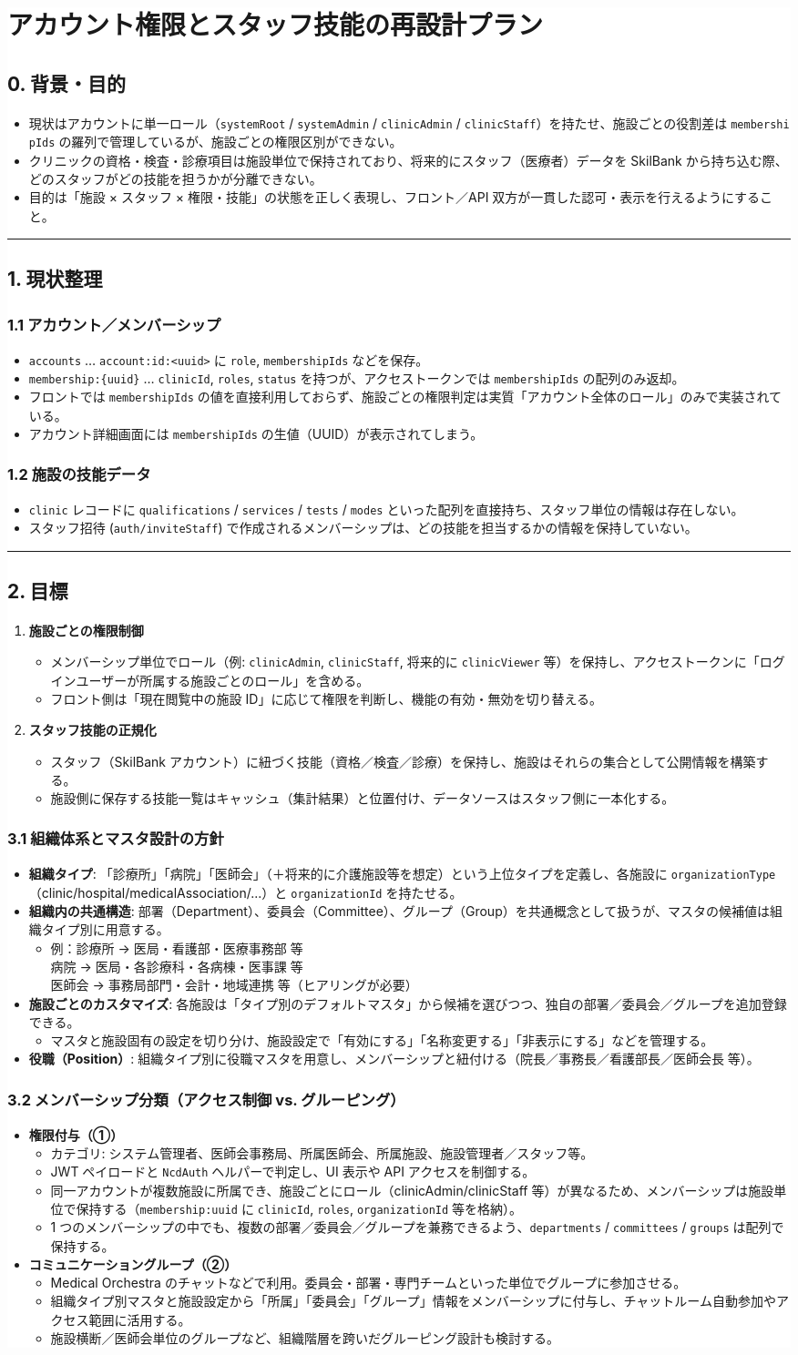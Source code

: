 # アカウント権限とスタッフ技能の再設計プラン

## 0. 背景・目的
- 現状はアカウントに単一ロール（`systemRoot` / `systemAdmin` / `clinicAdmin` / `clinicStaff`）を持たせ、施設ごとの役割差は `membershipIds` の羅列で管理しているが、施設ごとの権限区別ができない。
- クリニックの資格・検査・診療項目は施設単位で保持されており、将来的にスタッフ（医療者）データを SkilBank から持ち込む際、どのスタッフがどの技能を担うかが分離できない。
- 目的は「施設 × スタッフ × 権限・技能」の状態を正しく表現し、フロント／API 双方が一貫した認可・表示を行えるようにすること。

---

## 1. 現状整理
### 1.1 アカウント／メンバーシップ
- `accounts` … `account:id:<uuid>` に `role`, `membershipIds` などを保存。
- `membership:{uuid}` … `clinicId`, `roles`, `status` を持つが、アクセストークンでは `membershipIds` の配列のみ返却。
- フロントでは `membershipIds` の値を直接利用しておらず、施設ごとの権限判定は実質「アカウント全体のロール」のみで実装されている。
- アカウント詳細画面には `membershipIds` の生値（UUID）が表示されてしまう。

### 1.2 施設の技能データ
- `clinic` レコードに `qualifications` / `services` / `tests` / `modes` といった配列を直接持ち、スタッフ単位の情報は存在しない。
- スタッフ招待 (`auth/inviteStaff`) で作成されるメンバーシップは、どの技能を担当するかの情報を保持していない。

---

## 2. 目標
1. **施設ごとの権限制御**  
   - メンバーシップ単位でロール（例: `clinicAdmin`, `clinicStaff`, 将来的に `clinicViewer` 等）を保持し、アクセストークンに「ログインユーザーが所属する施設ごとのロール」を含める。
   - フロント側は「現在閲覧中の施設 ID」に応じて権限を判断し、機能の有効・無効を切り替える。

2. **スタッフ技能の正規化**  
   - スタッフ（SkilBank アカウント）に紐づく技能（資格／検査／診療）を保持し、施設はそれらの集合として公開情報を構築する。  
   - 施設側に保存する技能一覧はキャッシュ（集計結果）と位置付け、データソースはスタッフ側に一本化する。

### 3.1 組織体系とマスタ設計の方針
- **組織タイプ**: 「診療所」「病院」「医師会」（＋将来的に介護施設等を想定）という上位タイプを定義し、各施設に `organizationType`（clinic/hospital/medicalAssociation/...）と `organizationId` を持たせる。  
- **組織内の共通構造**: 部署（Department）、委員会（Committee）、グループ（Group）を共通概念として扱うが、マスタの候補値は組織タイプ別に用意する。  
  - 例：診療所 → 医局・看護部・医療事務部 等  
        病院 → 医局・各診療科・各病棟・医事課 等  
        医師会 → 事務局部門・会計・地域連携 等（ヒアリングが必要）  
- **施設ごとのカスタマイズ**: 各施設は「タイプ別のデフォルトマスタ」から候補を選びつつ、独自の部署／委員会／グループを追加登録できる。  
  - マスタと施設固有の設定を切り分け、施設設定で「有効にする」「名称変更する」「非表示にする」などを管理する。  
- **役職（Position）**: 組織タイプ別に役職マスタを用意し、メンバーシップと紐付ける（院長／事務長／看護部長／医師会長 等）。

### 3.2 メンバーシップ分類（アクセス制御 vs. グルーピング）
- **権限付与（①）**  
  - カテゴリ: システム管理者、医師会事務局、所属医師会、所属施設、施設管理者／スタッフ等。  
  - JWT ペイロードと `NcdAuth` ヘルパーで判定し、UI 表示や API アクセスを制御する。  
  - 同一アカウントが複数施設に所属でき、施設ごとにロール（clinicAdmin/clinicStaff 等）が異なるため、メンバーシップは施設単位で保持する（`membership:uuid` に `clinicId`, `roles`, `organizationId` 等を格納）。  
  - 1 つのメンバーシップの中でも、複数の部署／委員会／グループを兼務できるよう、`departments` / `committees` / `groups` は配列で保持する。
- **コミュニケーショングループ（②）**  
  - Medical Orchestra のチャットなどで利用。委員会・部署・専門チームといった単位でグループに参加させる。  
  - 組織タイプ別マスタと施設設定から「所属」「委員会」「グループ」情報をメンバーシップに付与し、チャットルーム自動参加やアクセス範囲に活用する。  
  - 施設横断／医師会単位のグループなど、組織階層を跨いだグルーピング設計も検討する。
